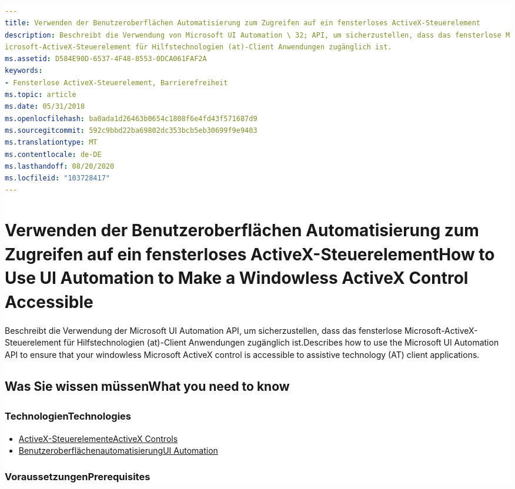 ```yaml
---
title: Verwenden der Benutzeroberflächen Automatisierung zum Zugreifen auf ein fensterloses ActiveX-Steuerelement
description: Beschreibt die Verwendung von Microsoft UI Automation \ 32; API, um sicherzustellen, dass das fensterlose Microsoft-ActiveX-Steuerelement für Hilfstechnologien (at)-Client Anwendungen zugänglich ist.
ms.assetid: D584E90D-6537-4F48-8553-0DCA061FAF2A
keywords:
- Fensterlose ActiveX-Steuerelement, Barrierefreiheit
ms.topic: article
ms.date: 05/31/2018
ms.openlocfilehash: ba0ada1d26463b0654c1808f6e4fd43f571687d9
ms.sourcegitcommit: 592c9bbd22ba69802dc353bcb5eb30699f9e9403
ms.translationtype: MT
ms.contentlocale: de-DE
ms.lasthandoff: 08/20/2020
ms.locfileid: "103728417"
---
```

# <a name="how-to-use-ui-automation-to-make-a-windowless-activex-control-accessible"></a><span data-ttu-id="7cfb7-104">Verwenden der Benutzeroberflächen Automatisierung zum Zugreifen auf ein fensterloses ActiveX-Steuerelement</span><span class="sxs-lookup"><span data-stu-id="7cfb7-104">How to Use UI Automation to Make a Windowless ActiveX Control Accessible</span></span>

<span data-ttu-id="7cfb7-105">Beschreibt die Verwendung der Microsoft UI Automation API, um sicherzustellen, dass das fensterlose Microsoft-ActiveX-Steuerelement für Hilfstechnologien (at)-Client Anwendungen zugänglich ist.</span><span class="sxs-lookup"><span data-stu-id="7cfb7-105">Describes how to use the Microsoft UI Automation API to ensure that your windowless Microsoft ActiveX control is accessible to assistive technology (AT) client applications.</span></span>

## <a name="what-you-need-to-know"></a><span data-ttu-id="7cfb7-106">Was Sie wissen müssen</span><span class="sxs-lookup"><span data-stu-id="7cfb7-106">What you need to know</span></span>

### <a name="technologies"></a><span data-ttu-id="7cfb7-107">Technologien</span><span class="sxs-lookup"><span data-stu-id="7cfb7-107">Technologies</span></span>

-   [<span data-ttu-id="7cfb7-108">ActiveX-Steuerelemente</span><span class="sxs-lookup"><span data-stu-id="7cfb7-108">ActiveX Controls</span></span>](/windows/desktop/com/activex-controls)
-   [<span data-ttu-id="7cfb7-109">Benutzeroberflächenautomatisierung</span><span class="sxs-lookup"><span data-stu-id="7cfb7-109">UI Automation</span></span>](entry-uiauto-win32.md)

### <a name="prerequisites"></a><span data-ttu-id="7cfb7-110">Voraussetzungen</span><span class="sxs-lookup"><span data-stu-id="7cfb7-110">Prerequisites</span></span>
